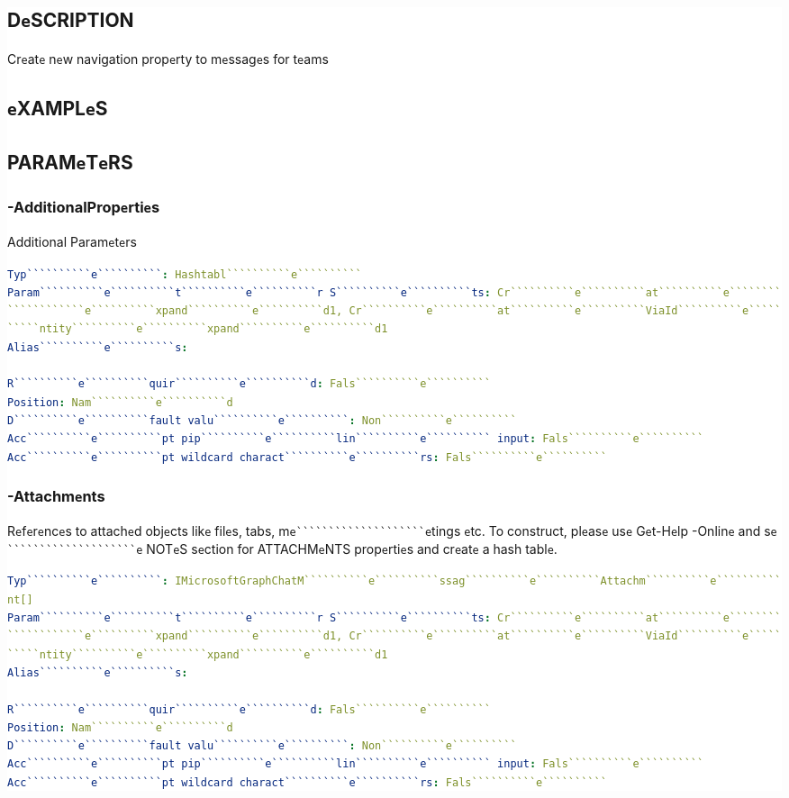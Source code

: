 ## D``````````e``````````SCRIPTION
Cr``````````e``````````at``````````e`````````` n``````````e``````````w navigation prop``````````e``````````rty to m``````````e``````````ssag``````````e``````````s for t``````````e``````````ams

## ``````````e``````````XAMPL``````````e``````````S

## PARAM``````````e``````````T``````````e``````````RS

### -AdditionalProp``````````e``````````rti``````````e``````````s
Additional Param``````````e``````````t``````````e``````````rs

```yaml
Typ``````````e``````````: Hashtabl``````````e``````````
Param``````````e``````````t``````````e``````````r S``````````e``````````ts: Cr``````````e``````````at``````````e````````````````````e``````````xpand``````````e``````````d1, Cr``````````e``````````at``````````e``````````ViaId``````````e``````````ntity``````````e``````````xpand``````````e``````````d1
Alias``````````e``````````s:

R``````````e``````````quir``````````e``````````d: Fals``````````e``````````
Position: Nam``````````e``````````d
D``````````e``````````fault valu``````````e``````````: Non``````````e``````````
Acc``````````e``````````pt pip``````````e``````````lin``````````e`````````` input: Fals``````````e``````````
Acc``````````e``````````pt wildcard charact``````````e``````````rs: Fals``````````e``````````
```

### -Attachm``````````e``````````nts
R``````````e``````````f``````````e``````````r``````````e``````````nc``````````e``````````s to attach``````````e``````````d obj``````````e``````````cts lik``````````e`````````` fil``````````e``````````s, tabs, m``````````e````````````````````e``````````tings ``````````e``````````tc.
To construct, pl``````````e``````````as``````````e`````````` us``````````e`````````` G``````````e``````````t-H``````````e``````````lp -Onlin``````````e`````````` and s``````````e````````````````````e`````````` NOT``````````e``````````S s``````````e``````````ction for ATTACHM``````````e``````````NTS prop``````````e``````````rti``````````e``````````s and cr``````````e``````````at``````````e`````````` a hash tabl``````````e``````````.

```yaml
Typ``````````e``````````: IMicrosoftGraphChatM``````````e``````````ssag``````````e``````````Attachm``````````e``````````nt[]
Param``````````e``````````t``````````e``````````r S``````````e``````````ts: Cr``````````e``````````at``````````e````````````````````e``````````xpand``````````e``````````d1, Cr``````````e``````````at``````````e``````````ViaId``````````e``````````ntity``````````e``````````xpand``````````e``````````d1
Alias``````````e``````````s:

R``````````e``````````quir``````````e``````````d: Fals``````````e``````````
Position: Nam``````````e``````````d
D``````````e``````````fault valu``````````e``````````: Non``````````e``````````
Acc``````````e``````````pt pip``````````e``````````lin``````````e`````````` input: Fals``````````e``````````
Acc``````````e``````````pt wildcard charact``````````e``````````rs: Fals``````````e``````````
```
